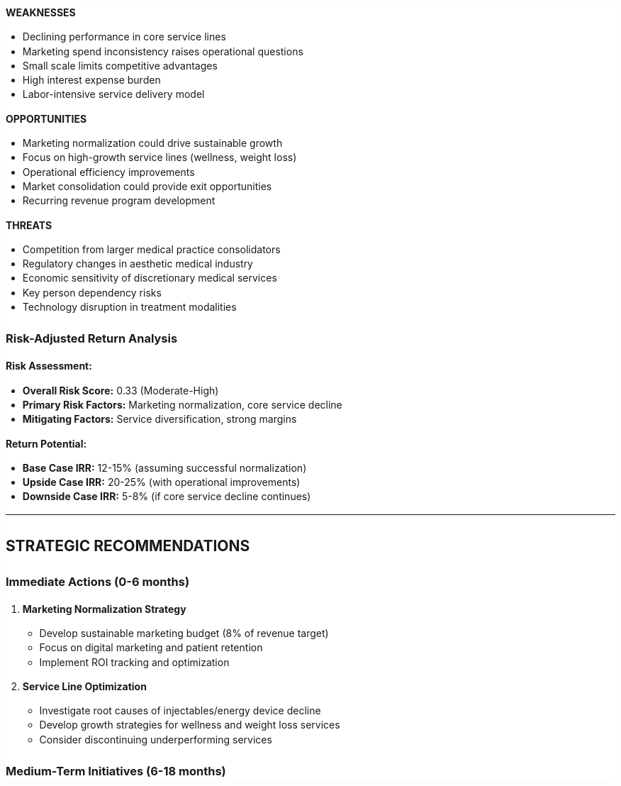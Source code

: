 **WEAKNESSES**

- Declining performance in core service lines
- Marketing spend inconsistency raises operational questions
- Small scale limits competitive advantages
- High interest expense burden
- Labor-intensive service delivery model

**OPPORTUNITIES**

- Marketing normalization could drive sustainable growth
- Focus on high-growth service lines (wellness, weight loss)
- Operational efficiency improvements
- Market consolidation could provide exit opportunities
- Recurring revenue program development

**THREATS**

- Competition from larger medical practice consolidators
- Regulatory changes in aesthetic medical industry
- Economic sensitivity of discretionary medical services
- Key person dependency risks
- Technology disruption in treatment modalities

### Risk-Adjusted Return Analysis

**Risk Assessment:**

- **Overall Risk Score:** 0.33 (Moderate-High)
- **Primary Risk Factors:** Marketing normalization, core service decline
- **Mitigating Factors:** Service diversification, strong margins

**Return Potential:**

- **Base Case IRR:** 12-15% (assuming successful normalization)
- **Upside Case IRR:** 20-25% (with operational improvements)
- **Downside Case IRR:** 5-8% (if core service decline continues)

---

## STRATEGIC RECOMMENDATIONS

### Immediate Actions (0-6 months)

1. **Marketing Normalization Strategy**
   - Develop sustainable marketing budget (8% of revenue target)
   - Focus on digital marketing and patient retention
   - Implement ROI tracking and optimization

2. **Service Line Optimization**
   - Investigate root causes of injectables/energy device decline
   - Develop growth strategies for wellness and weight loss services
   - Consider discontinuing underperforming services

### Medium-Term Initiatives (6-18 months)
